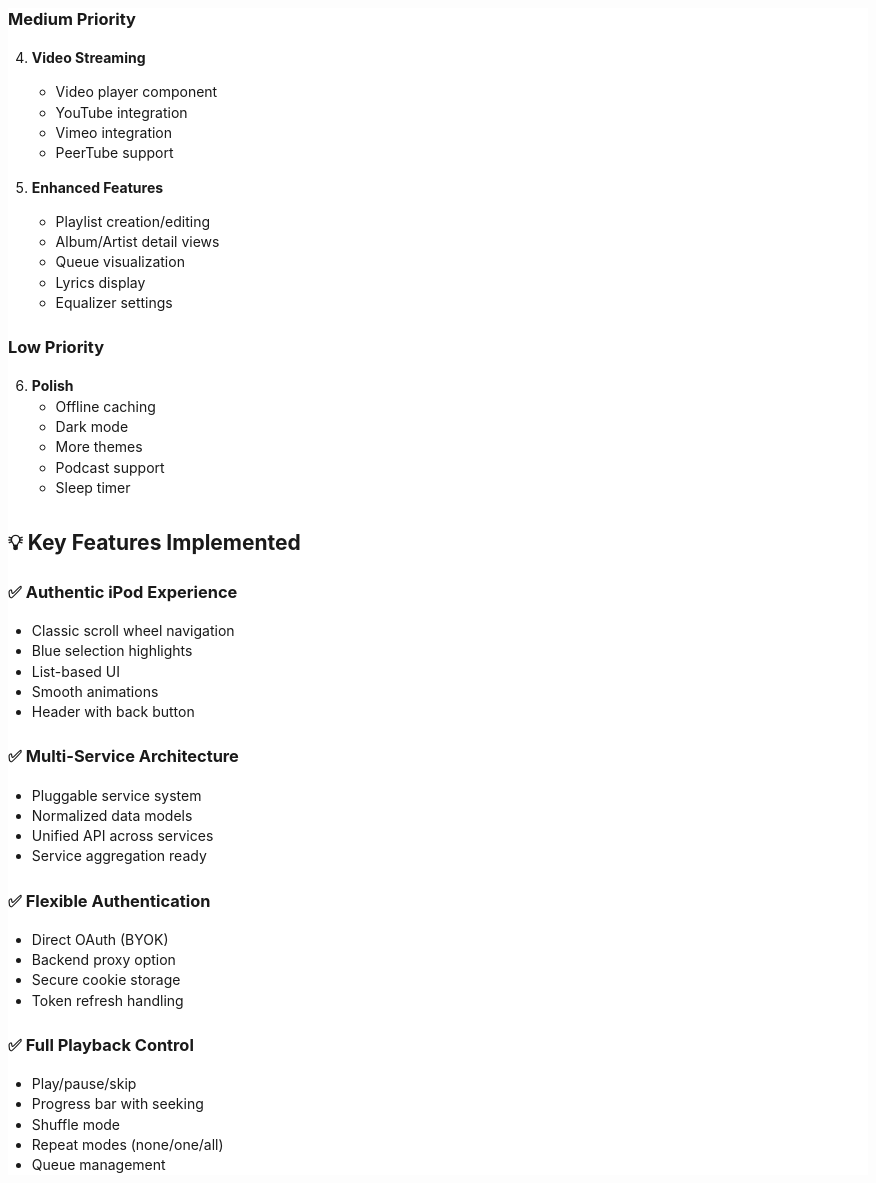 ### Medium Priority
4. **Video Streaming**
   - Video player component
   - YouTube integration
   - Vimeo integration
   - PeerTube support

5. **Enhanced Features**
   - Playlist creation/editing
   - Album/Artist detail views
   - Queue visualization
   - Lyrics display
   - Equalizer settings

### Low Priority
6. **Polish**
   - Offline caching
   - Dark mode
   - More themes
   - Podcast support
   - Sleep timer

## 💡 Key Features Implemented

### ✅ **Authentic iPod Experience**
- Classic scroll wheel navigation
- Blue selection highlights
- List-based UI
- Smooth animations
- Header with back button

### ✅ **Multi-Service Architecture**
- Pluggable service system
- Normalized data models
- Unified API across services
- Service aggregation ready

### ✅ **Flexible Authentication**
- Direct OAuth (BYOK)
- Backend proxy option
- Secure cookie storage
- Token refresh handling

### ✅ **Full Playback Control**
- Play/pause/skip
- Progress bar with seeking
- Shuffle mode
- Repeat modes (none/one/all)
- Queue management
